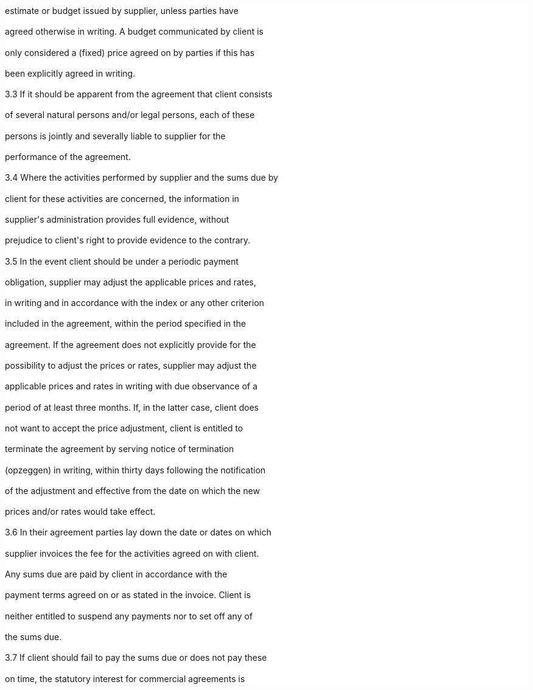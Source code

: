 estimate or budget issued by supplier, unless parties have

agreed otherwise in writing. A budget communicated by client is

only considered a (fixed) price agreed on by parties if this has

been explicitly agreed in writing.

3.3 If it should be apparent from the agreement that client consists

of several natural persons and/or legal persons, each of these

persons is jointly and severally liable to supplier for the

performance of the agreement.

3.4 Where the activities performed by supplier and the sums due by

client for these activities are concerned, the information in

supplier's administration provides full evidence, without

prejudice to client's right to provide evidence to the contrary.

3.5 In the event client should be under a periodic payment

obligation, supplier may adjust the applicable prices and rates,

in writing and in accordance with the index or any other criterion

included in the agreement, within the period specified in the

agreement. If the agreement does not explicitly provide for the

possibility to adjust the prices or rates, supplier may adjust the

applicable prices and rates in writing with due observance of a

period of at least three months. If, in the latter case, client does

not want to accept the price adjustment, client is entitled to

terminate the agreement by serving notice of termination

(opzeggen) in writing, within thirty days following the notification

of the adjustment and effective from the date on which the new

prices and/or rates would take effect.

3.6 In their agreement parties lay down the date or dates on which

supplier invoices the fee for the activities agreed on with client.

Any sums due are paid by client in accordance with the

payment terms agreed on or as stated in the invoice. Client is

neither entitled to suspend any payments nor to set off any of

the sums due.

3.7 If client should fail to pay the sums due or does not pay these

on time, the statutory interest for commercial agreements is
